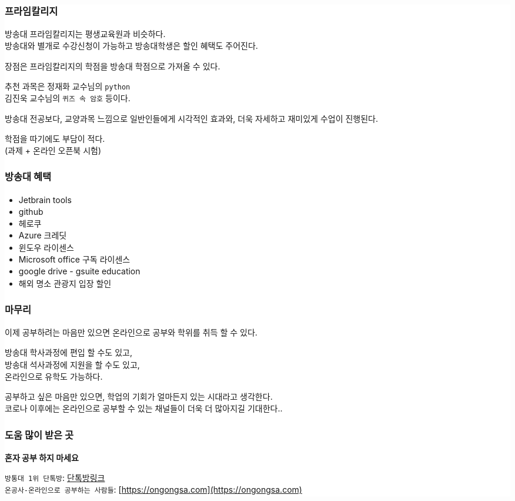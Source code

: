 ### 프라임칼리지

방송대 프라임칼리지는 평생교육원과 비슷하다.  
방송대와 별개로 수강신청이 가능하고 방송대학생은 할인 혜택도 주어진다.

장점은 프라임칼리지의 학점을 방송대 학점으로 가져올 수 있다.

추천 과목은
정재화 교수님의 `python`  
김진욱 교수님의 `퀴즈 속 암호` 등이다.

방송대 전공보다, 교양과목 느낌으로
일반인들에게 시각적인 효과와, 더욱 자세하고 재미있게 수업이 진행된다.

학점을 따기에도 부담이 적다.  
(과제 + 온라인 오픈북 시험)

### 방송대 혜택

- Jetbrain tools
- github
- 헤로쿠
- Azure 크레딧
- 윈도우 라이센스
- Microsoft office 구독 라이센스
- google drive - gsuite education
- 해외 명소 관광지 입장 할인

### 마무리

이제 공부하려는 마음만 있으면 온라인으로 공부와 학위를 취득 할 수 있다.

방송대 학사과정에 편입 할 수도 있고,  
방송대 석사과정에 지원을 할 수도 있고,  
온라인으로 유학도 가능하다.

공부하고 싶은 마음만 있으면,
학업의 기회가 얼마든지 있는 시대라고 생각한다.  
코로나 이후에는 온라인으로 공부할 수 있는 채널들이
더욱 더 많아지길 기대한다..

### 도움 많이 받은 곳

**혼자 공부 하지 마세요**

`방통대 1위 단톡방`: [단톡방링크](https://open.kakao.com/o/gSLabj6])  
`온공사-온라인으로 공부하는 사람들`:
[https://ongongsa.com](https://ongongsa.com)
